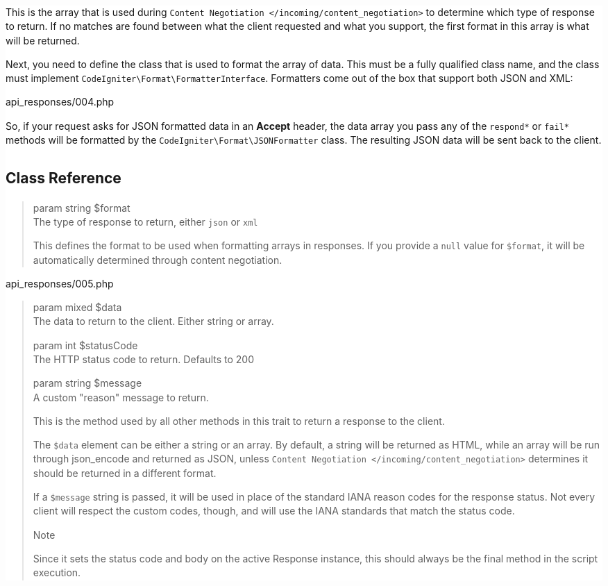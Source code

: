 </div>

This is the array that is used during
`Content Negotiation </incoming/content_negotiation>` to determine which
type of response to return. If no matches are found between what the
client requested and what you support, the first format in this array is
what will be returned.

Next, you need to define the class that is used to format the array of
data. This must be a fully qualified class name, and the class must
implement `CodeIgniter\Format\FormatterInterface`. Formatters come out
of the box that support both JSON and XML:

<div class="literalinclude">

api_responses/004.php

</div>

So, if your request asks for JSON formatted data in an **Accept**
header, the data array you pass any of the `respond*` or `fail*` methods
will be formatted by the `CodeIgniter\Format\JSONFormatter` class. The
resulting JSON data will be sent back to the client.

## Class Reference

> param string \$format  
> The type of response to return, either `json` or `xml`
>
> This defines the format to be used when formatting arrays in
> responses. If you provide a `null` value for `$format`, it will be
> automatically determined through content negotiation.

<div class="literalinclude">

api_responses/005.php

</div>

> param mixed \$data  
> The data to return to the client. Either string or array.
>
> param int \$statusCode  
> The HTTP status code to return. Defaults to 200
>
> param string \$message  
> A custom "reason" message to return.
>
> This is the method used by all other methods in this trait to return a
> response to the client.
>
> The `$data` element can be either a string or an array. By default, a
> string will be returned as HTML, while an array will be run through
> json_encode and returned as JSON, unless
> `Content Negotiation </incoming/content_negotiation>` determines it
> should be returned in a different format.
>
> If a `$message` string is passed, it will be used in place of the
> standard IANA reason codes for the response status. Not every client
> will respect the custom codes, though, and will use the IANA standards
> that match the status code.
>
> > [!NOTE]
> > Since it sets the status code and body on the active Response
> > instance, this should always be the final method in the script
> > execution.
